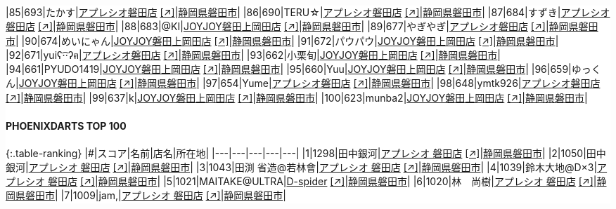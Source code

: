 |85|693|<span class="rank-name-dl">たかす</span>|<a href="/darts/rank/shops/31900d289f3dcb3128032249b44395af.html">アプレシオ磐田店</a> <a href="https://search.dartslive.com/jp/shop/31900d289f3dcb3128032249b44395af">[↗]</a>|<a href="/darts/rank/静岡県/磐田市">静岡県磐田市</a>|
|86|690|<span class="rank-name-dl">TERU☆</span>|<a href="/darts/rank/shops/31900d289f3dcb3128032249b44395af.html">アプレシオ磐田店</a> <a href="https://search.dartslive.com/jp/shop/31900d289f3dcb3128032249b44395af">[↗]</a>|<a href="/darts/rank/静岡県/磐田市">静岡県磐田市</a>|
|87|684|<span class="rank-name-dl">すずき</span>|<a href="/darts/rank/shops/31900d289f3dcb3128032249b44395af.html">アプレシオ磐田店</a> <a href="https://search.dartslive.com/jp/shop/31900d289f3dcb3128032249b44395af">[↗]</a>|<a href="/darts/rank/静岡県/磐田市">静岡県磐田市</a>|
|88|683|<span class="rank-name-dl">@KI</span>|<a href="/darts/rank/shops/cb6082c17771f089b21333aee1bd51e4.html">JOYJOY磐田上岡田店</a> <a href="https://search.dartslive.com/jp/shop/cb6082c17771f089b21333aee1bd51e4">[↗]</a>|<a href="/darts/rank/静岡県/磐田市">静岡県磐田市</a>|
|89|677|<span class="rank-name-dl">やぎやぎ</span>|<a href="/darts/rank/shops/31900d289f3dcb3128032249b44395af.html">アプレシオ磐田店</a> <a href="https://search.dartslive.com/jp/shop/31900d289f3dcb3128032249b44395af">[↗]</a>|<a href="/darts/rank/静岡県/磐田市">静岡県磐田市</a>|
|90|674|<span class="rank-name-dl">めいにゃん</span>|<a href="/darts/rank/shops/cb6082c17771f089b21333aee1bd51e4.html">JOYJOY磐田上岡田店</a> <a href="https://search.dartslive.com/jp/shop/cb6082c17771f089b21333aee1bd51e4">[↗]</a>|<a href="/darts/rank/静岡県/磐田市">静岡県磐田市</a>|
|91|672|<span class="rank-name-dl">パウパウ</span>|<a href="/darts/rank/shops/cb6082c17771f089b21333aee1bd51e4.html">JOYJOY磐田上岡田店</a> <a href="https://search.dartslive.com/jp/shop/cb6082c17771f089b21333aee1bd51e4">[↗]</a>|<a href="/darts/rank/静岡県/磐田市">静岡県磐田市</a>|
|92|671|<span class="rank-name-dl">yuiʕ·͡·ʔฅ</span>|<a href="/darts/rank/shops/31900d289f3dcb3128032249b44395af.html">アプレシオ磐田店</a> <a href="https://search.dartslive.com/jp/shop/31900d289f3dcb3128032249b44395af">[↗]</a>|<a href="/darts/rank/静岡県/磐田市">静岡県磐田市</a>|
|93|662|<span class="rank-name-dl">小栗旬</span>|<a href="/darts/rank/shops/cb6082c17771f089b21333aee1bd51e4.html">JOYJOY磐田上岡田店</a> <a href="https://search.dartslive.com/jp/shop/cb6082c17771f089b21333aee1bd51e4">[↗]</a>|<a href="/darts/rank/静岡県/磐田市">静岡県磐田市</a>|
|94|661|<span class="rank-name-dl">PYUDO1419</span>|<a href="/darts/rank/shops/cb6082c17771f089b21333aee1bd51e4.html">JOYJOY磐田上岡田店</a> <a href="https://search.dartslive.com/jp/shop/cb6082c17771f089b21333aee1bd51e4">[↗]</a>|<a href="/darts/rank/静岡県/磐田市">静岡県磐田市</a>|
|95|660|<span class="rank-name-dl">Yuu</span>|<a href="/darts/rank/shops/cb6082c17771f089b21333aee1bd51e4.html">JOYJOY磐田上岡田店</a> <a href="https://search.dartslive.com/jp/shop/cb6082c17771f089b21333aee1bd51e4">[↗]</a>|<a href="/darts/rank/静岡県/磐田市">静岡県磐田市</a>|
|96|659|<span class="rank-name-dl">ゆっくん</span>|<a href="/darts/rank/shops/cb6082c17771f089b21333aee1bd51e4.html">JOYJOY磐田上岡田店</a> <a href="https://search.dartslive.com/jp/shop/cb6082c17771f089b21333aee1bd51e4">[↗]</a>|<a href="/darts/rank/静岡県/磐田市">静岡県磐田市</a>|
|97|654|<span class="rank-name-dl">Yume</span>|<a href="/darts/rank/shops/31900d289f3dcb3128032249b44395af.html">アプレシオ磐田店</a> <a href="https://search.dartslive.com/jp/shop/31900d289f3dcb3128032249b44395af">[↗]</a>|<a href="/darts/rank/静岡県/磐田市">静岡県磐田市</a>|
|98|648|<span class="rank-name-dl">ymtk926</span>|<a href="/darts/rank/shops/31900d289f3dcb3128032249b44395af.html">アプレシオ磐田店</a> <a href="https://search.dartslive.com/jp/shop/31900d289f3dcb3128032249b44395af">[↗]</a>|<a href="/darts/rank/静岡県/磐田市">静岡県磐田市</a>|
|99|637|<span class="rank-name-dl">k</span>|<a href="/darts/rank/shops/cb6082c17771f089b21333aee1bd51e4.html">JOYJOY磐田上岡田店</a> <a href="https://search.dartslive.com/jp/shop/cb6082c17771f089b21333aee1bd51e4">[↗]</a>|<a href="/darts/rank/静岡県/磐田市">静岡県磐田市</a>|
|100|623|<span class="rank-name-dl">munba2</span>|<a href="/darts/rank/shops/cb6082c17771f089b21333aee1bd51e4.html">JOYJOY磐田上岡田店</a> <a href="https://search.dartslive.com/jp/shop/cb6082c17771f089b21333aee1bd51e4">[↗]</a>|<a href="/darts/rank/静岡県/磐田市">静岡県磐田市</a>|


#### PHOENIXDARTS TOP 100



{:.table-ranking}
|#|スコア|名前|店名|所在地|
|---|---|---|---|---|
|1|1298|<span class="rank-name-pd">田中銀河</span>|<a href="/darts/rank/shops/5967.html">アプレシオ 磐田店</a> <a href="https://vs.phoenixdarts.com/jp/shop/shopDetailInfo/s_5967?s_seq=5967">[↗]</a>|<a href="/darts/rank/静岡県/磐田市">静岡県磐田市</a>|
|2|1050|<span class="rank-name-pd"><span class="pro-icon-pd"></span>田中 銀河</span>|<a href="/darts/rank/shops/5967.html">アプレシオ 磐田店</a> <a href="https://vs.phoenixdarts.com/jp/shop/shopDetailInfo/s_5967?s_seq=5967">[↗]</a>|<a href="/darts/rank/静岡県/磐田市">静岡県磐田市</a>|
|3|1043|<span class="rank-name-pd">田渕 省造@若林會</span>|<a href="/darts/rank/shops/5967.html">アプレシオ 磐田店</a> <a href="https://vs.phoenixdarts.com/jp/shop/shopDetailInfo/s_5967?s_seq=5967">[↗]</a>|<a href="/darts/rank/静岡県/磐田市">静岡県磐田市</a>|
|4|1039|<span class="rank-name-pd">鈴木大地@D×3</span>|<a href="/darts/rank/shops/5967.html">アプレシオ 磐田店</a> <a href="https://vs.phoenixdarts.com/jp/shop/shopDetailInfo/s_5967?s_seq=5967">[↗]</a>|<a href="/darts/rank/静岡県/磐田市">静岡県磐田市</a>|
|5|1021|<span class="rank-name-pd">MAITAKE@ULTRA</span>|<a href="/darts/rank/shops/61897.html">D-spider</a> <a href="https://vs.phoenixdarts.com/jp/shop/shopDetailInfo/s_61897?s_seq=61897">[↗]</a>|<a href="/darts/rank/静岡県/磐田市">静岡県磐田市</a>|
|6|1020|<span class="rank-name-pd">林　尚樹</span>|<a href="/darts/rank/shops/5967.html">アプレシオ 磐田店</a> <a href="https://vs.phoenixdarts.com/jp/shop/shopDetailInfo/s_5967?s_seq=5967">[↗]</a>|<a href="/darts/rank/静岡県/磐田市">静岡県磐田市</a>|
|7|1009|<span class="rank-name-pd">jam,</span>|<a href="/darts/rank/shops/5967.html">アプレシオ 磐田店</a> <a href="https://vs.phoenixdarts.com/jp/shop/shopDetailInfo/s_5967?s_seq=5967">[↗]</a>|<a href="/darts/rank/静岡県/磐田市">静岡県磐田市</a>|